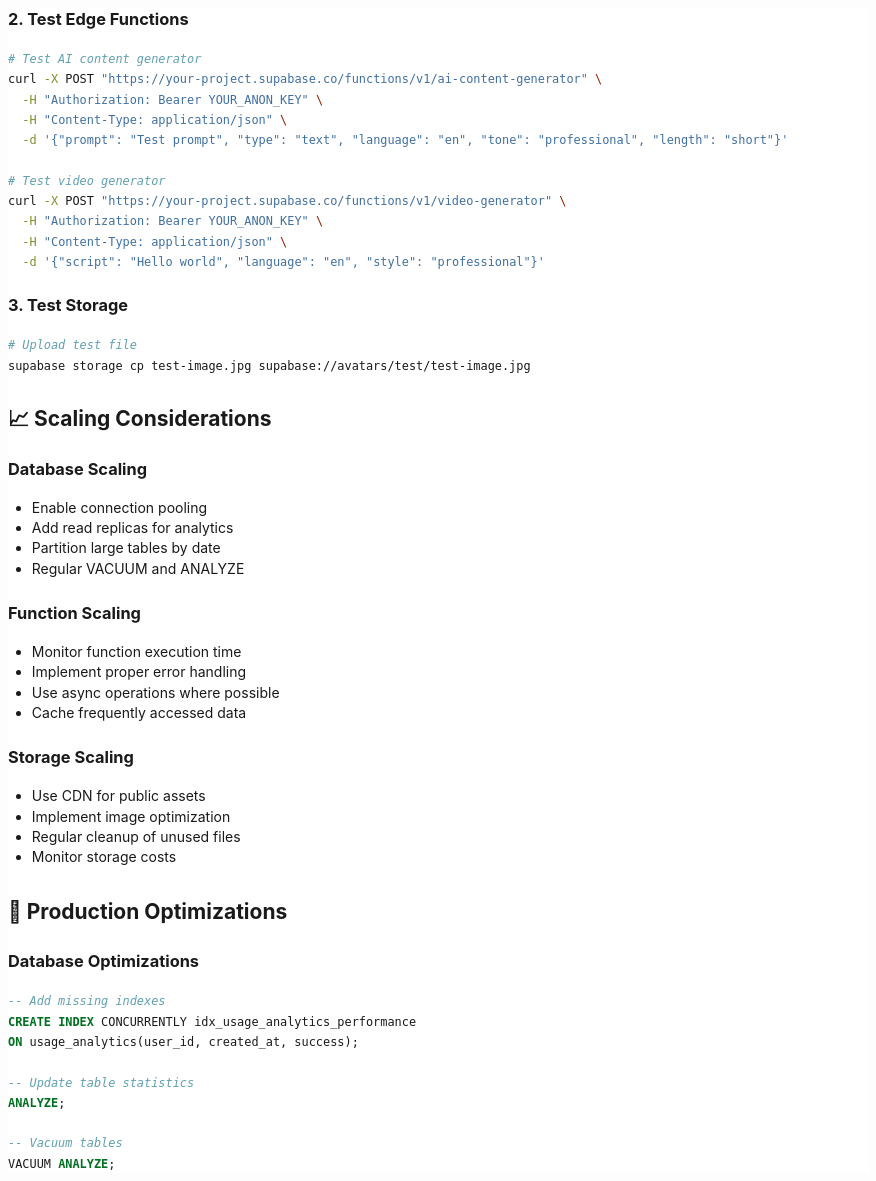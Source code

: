 ### 2. Test Edge Functions
```bash
# Test AI content generator
curl -X POST "https://your-project.supabase.co/functions/v1/ai-content-generator" \
  -H "Authorization: Bearer YOUR_ANON_KEY" \
  -H "Content-Type: application/json" \
  -d '{"prompt": "Test prompt", "type": "text", "language": "en", "tone": "professional", "length": "short"}'

# Test video generator
curl -X POST "https://your-project.supabase.co/functions/v1/video-generator" \
  -H "Authorization: Bearer YOUR_ANON_KEY" \
  -H "Content-Type: application/json" \
  -d '{"script": "Hello world", "language": "en", "style": "professional"}'
```

### 3. Test Storage
```bash
# Upload test file
supabase storage cp test-image.jpg supabase://avatars/test/test-image.jpg
```

## 📈 Scaling Considerations

### Database Scaling
- Enable connection pooling
- Add read replicas for analytics
- Partition large tables by date
- Regular VACUUM and ANALYZE

### Function Scaling
- Monitor function execution time
- Implement proper error handling
- Use async operations where possible
- Cache frequently accessed data

### Storage Scaling
- Use CDN for public assets
- Implement image optimization
- Regular cleanup of unused files
- Monitor storage costs

## 🔧 Production Optimizations

### Database Optimizations
```sql
-- Add missing indexes
CREATE INDEX CONCURRENTLY idx_usage_analytics_performance 
ON usage_analytics(user_id, created_at, success);

-- Update table statistics
ANALYZE;

-- Vacuum tables
VACUUM ANALYZE;
```
